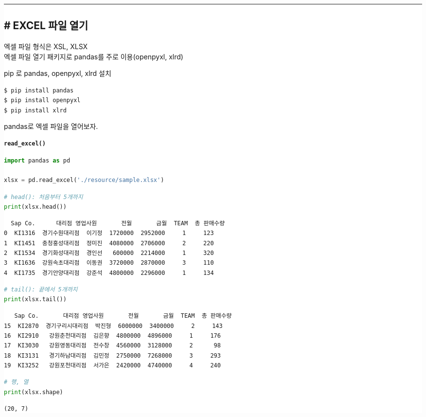 -----

## # EXCEL 파일 열기
엑셀 파일 형식은 XSL, XLSX  
엑셀 파일 열기 패키지로 pandas를 주로 이용(openpyxl, xlrd)  

pip 로 pandas, openpyxl, xlrd 설치
```
$ pip install pandas
$ pip install openpyxl
$ pip install xlrd

```

pandas로 엑셀 파일을 열어보자.

**`read_excel()`**
```py
import pandas as pd

xlsx = pd.read_excel('./resource/sample.xlsx')
```

```py
# head(): 처음부터 5개까지
print(xlsx.head())
```
```
  Sap Co.      대리점 영업사원       전월       금월  TEAM  총 판매수량
0  KI1316  경기수원대리점  이기정  1720000  2952000     1     123
1  KI1451  충청홍성대리점  정미진  4080000  2706000     2     220
2  KI1534  경기화성대리점  경인선   600000  2214000     1     320
3  KI1636  강원속초대리점  이동권  3720000  2870000     3     110
4  KI1735  경기안양대리점  강준석  4800000  2296000     1     134
```

```py
# tail(): 끝에서 5개까지
print(xlsx.tail())
```
```
   Sap Co.       대리점 영업사원       전월       금월  TEAM  총 판매수량
15  KI2870  경기구리시대리점  박진형  6000000  3400000     2     143
16  KI2910   강원춘천대리점  김은향  4800000  4896000     1     176
17  KI3030   강원영동대리점  전수창  4560000  3128000     2      98
18  KI3131   경기하남대리점  김민정  2750000  7268000     3     293
19  KI3252   강원포천대리점  서가은  2420000  4740000     4     240
```

```py
# 행, 열
print(xlsx.shape) 
```
```
(20, 7)
```
